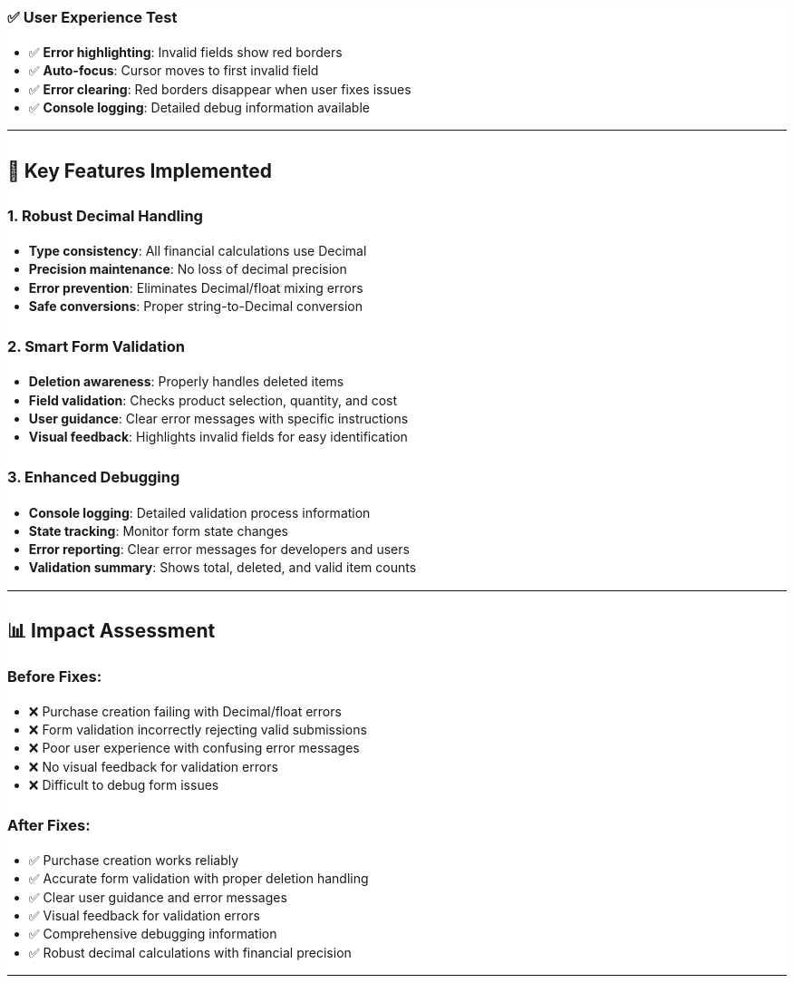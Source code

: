 ### **✅ User Experience Test**
- ✅ **Error highlighting**: Invalid fields show red borders
- ✅ **Auto-focus**: Cursor moves to first invalid field
- ✅ **Error clearing**: Red borders disappear when user fixes issues
- ✅ **Console logging**: Detailed debug information available

---

## 🎯 **Key Features Implemented**

### **1. Robust Decimal Handling**
- **Type consistency**: All financial calculations use Decimal
- **Precision maintenance**: No loss of decimal precision
- **Error prevention**: Eliminates Decimal/float mixing errors
- **Safe conversions**: Proper string-to-Decimal conversion

### **2. Smart Form Validation**
- **Deletion awareness**: Properly handles deleted items
- **Field validation**: Checks product selection, quantity, and cost
- **User guidance**: Clear error messages with specific instructions
- **Visual feedback**: Highlights invalid fields for easy identification

### **3. Enhanced Debugging**
- **Console logging**: Detailed validation process information
- **State tracking**: Monitor form state changes
- **Error reporting**: Clear error messages for developers and users
- **Validation summary**: Shows total, deleted, and valid item counts

---

## 📊 **Impact Assessment**

### **Before Fixes:**
- ❌ Purchase creation failing with Decimal/float errors
- ❌ Form validation incorrectly rejecting valid submissions
- ❌ Poor user experience with confusing error messages
- ❌ No visual feedback for validation errors
- ❌ Difficult to debug form issues

### **After Fixes:**
- ✅ Purchase creation works reliably
- ✅ Accurate form validation with proper deletion handling
- ✅ Clear user guidance and error messages
- ✅ Visual feedback for validation errors
- ✅ Comprehensive debugging information
- ✅ Robust decimal calculations with financial precision

---
